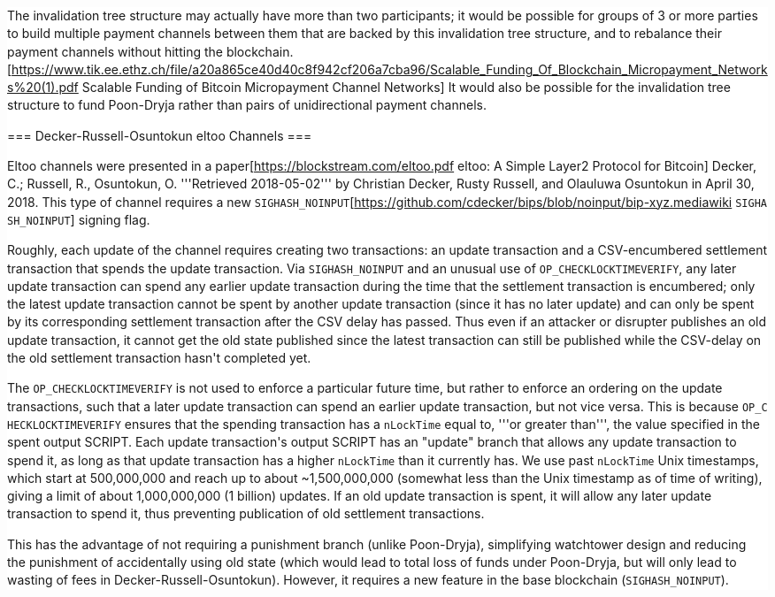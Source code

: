 The invalidation tree structure may actually have more than two participants; it
would be possible for groups of 3 or more parties to build multiple payment
channels between them that are backed by this invalidation tree structure, and
to rebalance their payment channels without hitting the
blockchain.<ref name='scaling_funding_pdf'>[https://www.tik.ee.ethz.ch/file/a20a865ce40d40c8f942cf206a7cba96/Scalable_Funding_Of_Blockchain_Micropayment_Networks%20(1).pdf
Scalable Funding of Bitcoin Micropayment Channel Networks]</ref> It would also
be possible for the invalidation tree structure to fund Poon-Dryja rather than
pairs of unidirectional payment channels.

=== Decker-Russell-Osuntokun eltoo Channels ===

Eltoo channels were presented in a
paper<ref name='eltoo_pdf'>[https://blockstream.com/eltoo.pdf eltoo: A Simple
Layer2 Protocol for Bitcoin] Decker, C.; Russell, R., Osuntokun, O. '''Retrieved
2018-05-02'''</ref> by Christian Decker, Rusty Russell, and Olauluwa Osuntokun
in April 30, 2018. This type of channel requires a new
<code>SIGHASH_NOINPUT</code><ref name='bip_sighash_noinput'>[https://github.com/cdecker/bips/blob/noinput/bip-xyz.mediawiki
<code>SIGHASH_NOINPUT</code>]</ref> signing flag.

Roughly, each update of the channel requires creating two transactions: an
update transaction and a CSV-encumbered settlement transaction that spends the
update transaction. Via <code>SIGHASH_NOINPUT</code> and an unusual use of
<code>OP_CHECKLOCKTIMEVERIFY</code>, any later update transaction can spend any
earlier update transaction during the time that the settlement transaction is
encumbered; only the latest update transaction cannot be spent by another update
transaction (since it has no later update) and can only be spent by its
corresponding settlement transaction after the CSV delay has passed. Thus even
if an attacker or disrupter publishes an old update transaction, it cannot get
the old state published since the latest transaction can still be published
while the CSV-delay on the old settlement transaction hasn't completed yet.

The <code>OP_CHECKLOCKTIMEVERIFY</code> is not used to enforce a particular
future time, but rather to enforce an ordering on the update transactions, such
that a later update transaction can spend an earlier update transaction, but not
vice versa. This is because <code>OP_CHECKLOCKTIMEVERIFY</code> ensures that the
spending transaction has a <code>nLockTime</code> equal to, '''or greater
than''', the value specified in the spent output SCRIPT. Each update
transaction's output SCRIPT has an "update" branch that allows any update
transaction to spend it, as long as that update transaction has a higher
<code>nLockTime</code> than it currently has. We use past <code>nLockTime</code>
Unix timestamps, which start at 500,000,000 and reach up to about ~1,500,000,000
(somewhat less than the Unix timestamp as of time of writing), giving a limit of
about 1,000,000,000 (1 billion) updates. If an old update transaction is spent,
it will allow any later update transaction to spend it, thus preventing
publication of old settlement transactions.

This has the advantage of not requiring a punishment branch (unlike Poon-Dryja),
simplifying watchtower design and reducing the punishment of accidentally using
old state (which would lead to total loss of funds under Poon-Dryja, but will
only lead to wasting of fees in Decker-Russell-Osuntokun). However, it requires
a new feature in the base blockchain (<code>SIGHASH_NOINPUT</code>).
